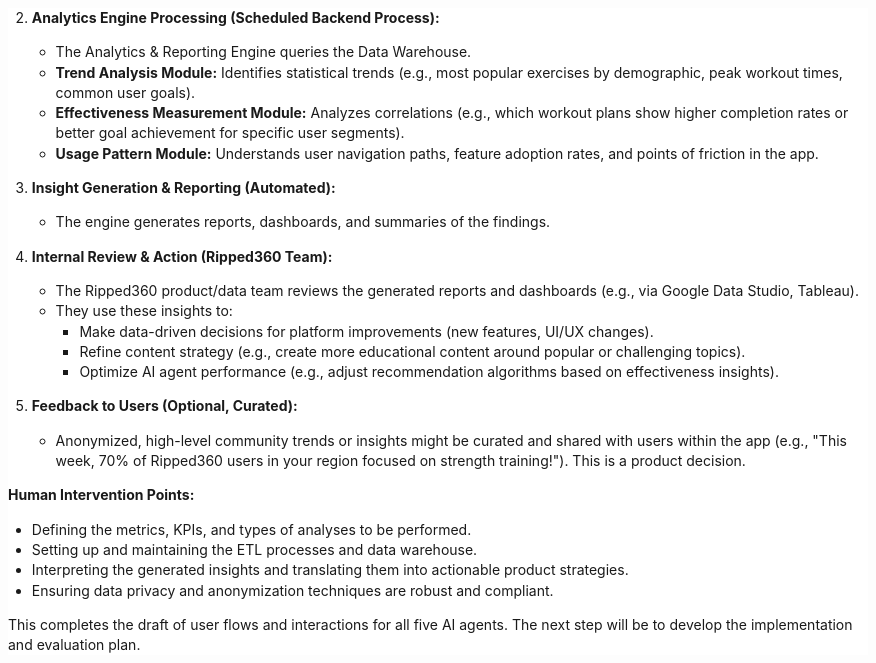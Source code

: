2.  **Analytics Engine Processing (Scheduled Backend Process):**
    *   The Analytics & Reporting Engine queries the Data Warehouse.
    *   **Trend Analysis Module:** Identifies statistical trends (e.g., most popular exercises by demographic, peak workout times, common user goals).
    *   **Effectiveness Measurement Module:** Analyzes correlations (e.g., which workout plans show higher completion rates or better goal achievement for specific user segments).
    *   **Usage Pattern Module:** Understands user navigation paths, feature adoption rates, and points of friction in the app.

3.  **Insight Generation & Reporting (Automated):**
    *   The engine generates reports, dashboards, and summaries of the findings.

4.  **Internal Review & Action (Ripped360 Team):**
    *   The Ripped360 product/data team reviews the generated reports and dashboards (e.g., via Google Data Studio, Tableau).
    *   They use these insights to:
        *   Make data-driven decisions for platform improvements (new features, UI/UX changes).
        *   Refine content strategy (e.g., create more educational content around popular or challenging topics).
        *   Optimize AI agent performance (e.g., adjust recommendation algorithms based on effectiveness insights).

5.  **Feedback to Users (Optional, Curated):**
    *   Anonymized, high-level community trends or insights might be curated and shared with users within the app (e.g., "This week, 70% of Ripped360 users in your region focused on strength training!"). This is a product decision.

**Human Intervention Points:**
*   Defining the metrics, KPIs, and types of analyses to be performed.
*   Setting up and maintaining the ETL processes and data warehouse.
*   Interpreting the generated insights and translating them into actionable product strategies.
*   Ensuring data privacy and anonymization techniques are robust and compliant.

This completes the draft of user flows and interactions for all five AI agents. The next step will be to develop the implementation and evaluation plan.
